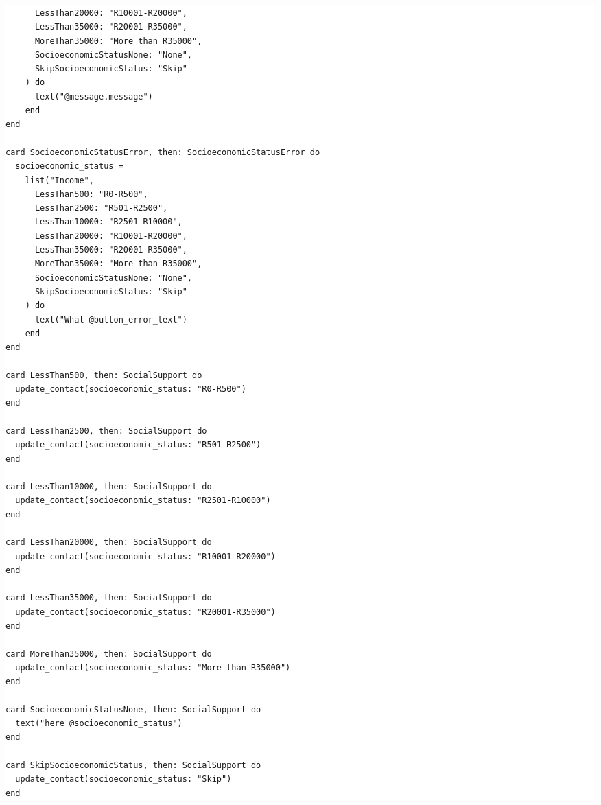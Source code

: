 ```stack
      LessThan20000: "R10001-R20000",
      LessThan35000: "R20001-R35000",
      MoreThan35000: "More than R35000",
      SocioeconomicStatusNone: "None",
      SkipSocioeconomicStatus: "Skip"
    ) do
      text("@message.message")
    end
end

card SocioeconomicStatusError, then: SocioeconomicStatusError do
  socioeconomic_status =
    list("Income",
      LessThan500: "R0-R500",
      LessThan2500: "R501-R2500",
      LessThan10000: "R2501-R10000",
      LessThan20000: "R10001-R20000",
      LessThan35000: "R20001-R35000",
      MoreThan35000: "More than R35000",
      SocioeconomicStatusNone: "None",
      SkipSocioeconomicStatus: "Skip"
    ) do
      text("What @button_error_text")
    end
end

card LessThan500, then: SocialSupport do
  update_contact(socioeconomic_status: "R0-R500")
end

card LessThan2500, then: SocialSupport do
  update_contact(socioeconomic_status: "R501-R2500")
end

card LessThan10000, then: SocialSupport do
  update_contact(socioeconomic_status: "R2501-R10000")
end

card LessThan20000, then: SocialSupport do
  update_contact(socioeconomic_status: "R10001-R20000")
end

card LessThan35000, then: SocialSupport do
  update_contact(socioeconomic_status: "R20001-R35000")
end

card MoreThan35000, then: SocialSupport do
  update_contact(socioeconomic_status: "More than R35000")
end

card SocioeconomicStatusNone, then: SocialSupport do
  text("here @socioeconomic_status")
end

card SkipSocioeconomicStatus, then: SocialSupport do
  update_contact(socioeconomic_status: "Skip")
end

```
